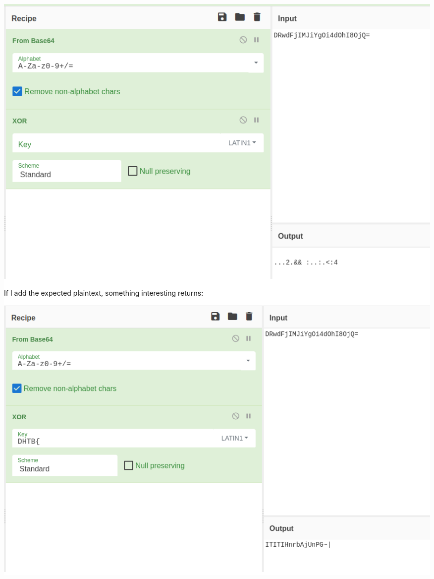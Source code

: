 ![](/img/image-20210713170710184.png)

If I add the expected plaintext, something interesting returns:

![](/img/image-20210713170738014.png)
